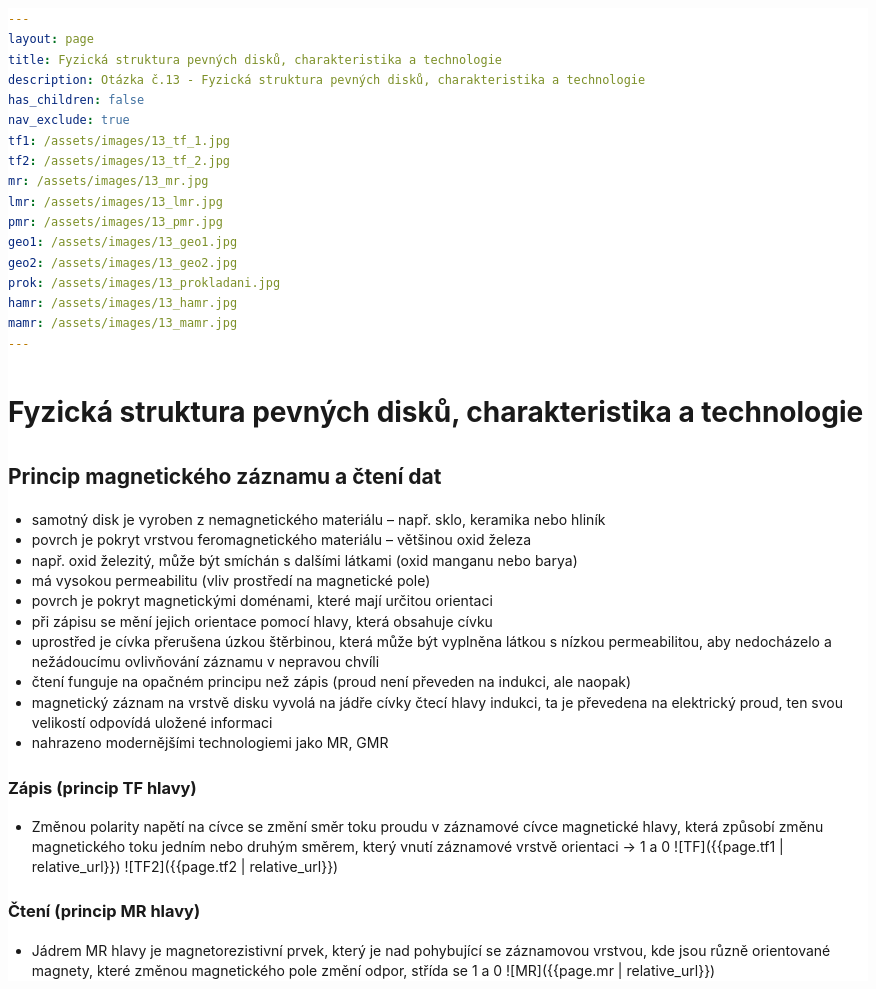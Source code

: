 ```yaml
---
layout: page
title: Fyzická struktura pevných disků, charakteristika a technologie
description: Otázka č.13 - Fyzická struktura pevných disků, charakteristika a technologie
has_children: false
nav_exclude: true
tf1: /assets/images/13_tf_1.jpg
tf2: /assets/images/13_tf_2.jpg
mr: /assets/images/13_mr.jpg
lmr: /assets/images/13_lmr.jpg
pmr: /assets/images/13_pmr.jpg
geo1: /assets/images/13_geo1.jpg
geo2: /assets/images/13_geo2.jpg
prok: /assets/images/13_prokladani.jpg
hamr: /assets/images/13_hamr.jpg
mamr: /assets/images/13_mamr.jpg
---
```

# Fyzická struktura pevných disků, charakteristika a technologie
## Princip magnetického záznamu a čtení dat
- samotný disk je vyroben z nemagnetického materiálu – např. sklo, keramika nebo hliník
- povrch je pokryt vrstvou feromagnetického materiálu – většinou oxid železa
- např. oxid železitý, může být smíchán s dalšími látkami (oxid manganu nebo barya)
- má vysokou permeabilitu (vliv prostředí na magnetické pole)
- povrch je pokryt magnetickými doménami, které mají určitou orientaci
- při zápisu se mění jejich orientace pomocí hlavy, která obsahuje cívku
- uprostřed je cívka přerušena úzkou štěrbinou, která může být vyplněna látkou s nízkou permeabilitou, aby nedocházelo a nežádoucímu ovlivňování záznamu v nepravou chvíli
- čtení funguje na opačném principu než zápis (proud není převeden na indukci, ale naopak)
- magnetický záznam na vrstvě disku vyvolá na jádře cívky čtecí hlavy indukci, ta je převedena na elektrický proud, ten svou velikostí odpovídá uložené informaci
- nahrazeno modernějšími technologiemi jako MR, GMR

### Zápis (princip TF hlavy)
- Změnou polarity napětí na cívce se změní směr toku proudu v záznamové cívce magnetické hlavy, která způsobí změnu magnetického toku jedním nebo druhým směrem, který vnutí záznamové vrstvě orientaci -> 1 a 0
![TF]({{page.tf1 | relative_url}})
![TF2]({{page.tf2 | relative_url}})

### Čtení (princip MR hlavy)
- Jádrem MR hlavy je magnetorezistivní prvek, který je nad pohybující se záznamovou vrstvou, kde jsou různě orientované magnety, které změnou magnetického pole změní odpor, střída se 1 a 0
![MR]({{page.mr | relative_url}})
